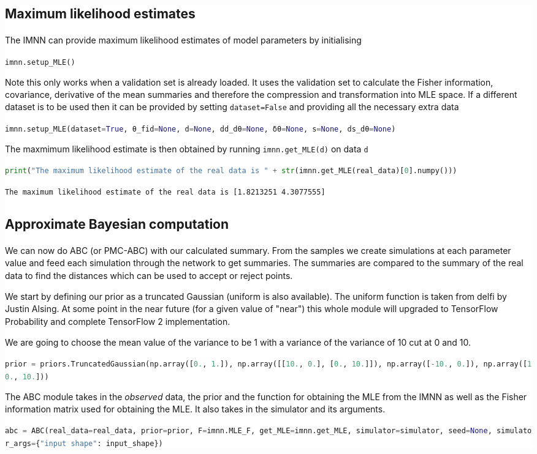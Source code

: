 
## Maximum likelihood estimates

The IMNN can provide maximum likelihood estimates of model parameters by initialising


```python
imnn.setup_MLE()
```

Note this only works when a validation set is already loaded. It uses the validation set to calculate the Fisher information, covariance, derivative of the mean summaries and therefore the compression and transformation into MLE space. If a different dataset is to be used then it can be provided by setting `dataset=False` and providing all the necessary extra data
```python
imnn.setup_MLE(dataset=True, θ_fid=None, d=None, dd_dθ=None, δθ=None, s=None, ds_dθ=None)
```

The maxmimum likelihood estimate is then obtained by running `imnn.get_MLE(d)` on data `d`


```python
print("The maximum likelihood estimate of the real data is " + str(imnn.get_MLE(real_data)[0].numpy()))
```

    The maximum likelihood estimate of the real data is [1.8213251 4.3077555]


## Approximate Bayesian computation

We can now do ABC (or PMC-ABC) with our calculated summary. From the samples we create simulations at each parameter value and feed each simulation through the network to get summaries. The summaries are compared to the summary of the real data to find the distances which can be used to accept or reject points.

We start by defining our prior as a truncated Gaussian (uniform is also available). The uniform function is taken from delfi by Justin Alsing. At some point in the near future (for a given value of "near") this whole module will upgraded to TensorFlow Probability and complete TensorFlow 2 implementation.

We are going to choose the mean value of the variance to be 1 with a variance of the variance of 10 cut at 0 and 10.


```python
prior = priors.TruncatedGaussian(np.array([0., 1.]), np.array([[10., 0.], [0., 10.]]), np.array([-10., 0.]), np.array([10., 10.]))
```

The ABC module takes in the _observed_ data, the prior and the function for obtaining the MLE from the IMNN as well as the Fisher information matrix used for obtaining the MLE. It also takes in the simulator and its arguments.


```python
abc = ABC(real_data=real_data, prior=prior, F=imnn.MLE_F, get_MLE=imnn.get_MLE, simulator=simulator, seed=None, simulator_args={"input shape": input_shape})
```
